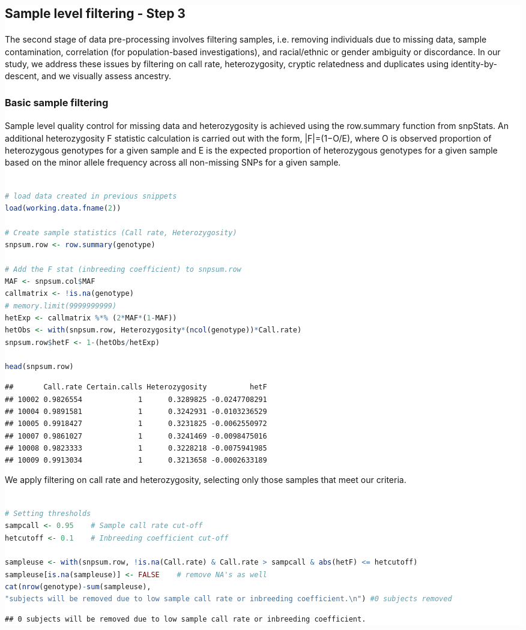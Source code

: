 ```r

```

## Sample level filtering - Step 3
The second stage of data pre-processing involves filtering samples, i.e. removing individuals due to missing data, sample contamination, correlation (for population-based investigations), and racial/ethnic or gender ambiguity or discordance. In our study, we address these issues by filtering on call rate, heterozygosity, cryptic relatedness and duplicates using identity-by-descent, and we visually assess ancestry.

### Basic sample filtering
Sample level quality control for missing data and heterozygosity is achieved using the row.summary function from snpStats. An additional heterozygosity F statistic calculation is carried out with the form, |F|=(1−O/E), where O is observed proportion of heterozygous genotypes for a given sample and E is the expected proportion of heterozygous genotypes for a given sample based on the minor allele frequency across all non-missing SNPs for a given sample.

```r

# load data created in previous snippets
load(working.data.fname(2))

# Create sample statistics (Call rate, Heterozygosity)
snpsum.row <- row.summary(genotype)

# Add the F stat (inbreeding coefficient) to snpsum.row
MAF <- snpsum.col$MAF
callmatrix <- !is.na(genotype) 
# memory.limit(9999999999)
hetExp <- callmatrix %*% (2*MAF*(1-MAF))
hetObs <- with(snpsum.row, Heterozygosity*(ncol(genotype))*Call.rate)
snpsum.row$hetF <- 1-(hetObs/hetExp)

head(snpsum.row)

```
```
##       Call.rate Certain.calls Heterozygosity          hetF
## 10002 0.9826554             1      0.3289825 -0.0247708291
## 10004 0.9891581             1      0.3242931 -0.0103236529
## 10005 0.9918427             1      0.3231825 -0.0062550972
## 10007 0.9861027             1      0.3241469 -0.0098475016
## 10008 0.9823333             1      0.3228218 -0.0075941985
## 10009 0.9913034             1      0.3213658 -0.0002633189
```

We apply filtering on call rate and heterozygosity, selecting only those samples that meet our criteria.

```r

# Setting thresholds
sampcall <- 0.95    # Sample call rate cut-off
hetcutoff <- 0.1    # Inbreeding coefficient cut-off

sampleuse <- with(snpsum.row, !is.na(Call.rate) & Call.rate > sampcall & abs(hetF) <= hetcutoff)
sampleuse[is.na(sampleuse)] <- FALSE    # remove NA's as well
cat(nrow(genotype)-sum(sampleuse), 
"subjects will be removed due to low sample call rate or inbreeding coefficient.\n") #0 subjects removed

```
```
## 0 subjects will be removed due to low sample call rate or inbreeding coefficient.
```